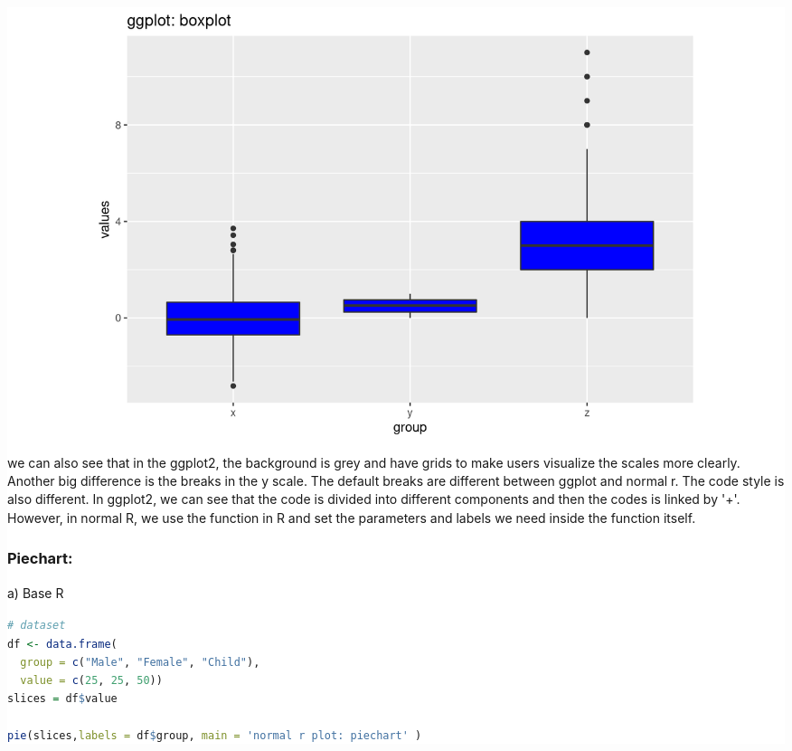 <img src="ggplot_base_r_graph_analysis_files/figure-html/unnamed-chunk-16-1.png" width="672" style="display: block; margin: auto;" />

we can also see that in the ggplot2, the background is grey and have grids to make users  visualize the scales more clearly. Another big difference is the breaks in the y scale. The default breaks are different between ggplot and normal r. The code style is also different. In ggplot2, we can see that the code is divided into different components and then the codes is linked by '+'. However, in normal R, we use the function in R and set the parameters and labels we need inside the function itself. 


### Piechart:

a) Base R


```r
# dataset
df <- data.frame(
  group = c("Male", "Female", "Child"),
  value = c(25, 25, 50))
slices = df$value

pie(slices,labels = df$group, main = 'normal r plot: piechart' )
```
